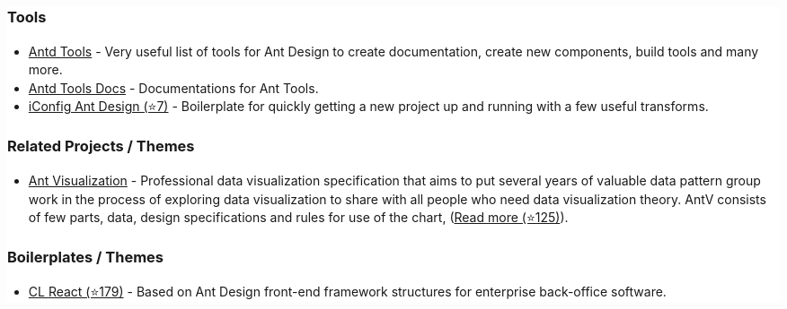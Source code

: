 ### Tools

*   [Antd Tools](https://github.com/ant-tool) - Very useful list of tools for Ant Design to create documentation, create new components, build tools and many more.
*   [Antd Tools Docs](http://ant-tool.github.io/) - Documentations for Ant Tools.
*   [iConfig Ant Design (⭐7)](https://github.com/hutxs/iconfig-antd) - Boilerplate for quickly getting a new project up and running with a few useful transforms.

### Related Projects / Themes

*   [Ant Visualization](https://antv.alipay.com/) - Professional data visualization specification that aims to put several years of valuable data pattern group work in the process of exploring data visualization to share with all people who need data visualization theory. AntV consists of few parts, data, design specifications and rules for use of the chart, ([Read more (⭐125)](https://github.com/antvis/feedback)).

### Boilerplates / Themes

*   [CL React (⭐179)](https://github.com/chenliang2016/CLReactAntDesign) - Based on Ant Design front-end framework structures for enterprise back-office software.